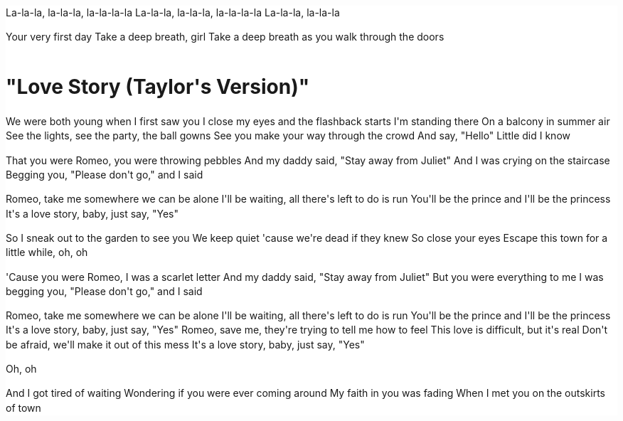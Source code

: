 La-la-la, la-la-la, la-la-la-la
La-la-la, la-la-la, la-la-la-la
La-la-la, la-la-la

Your very first day
Take a deep breath, girl
Take a deep breath as you walk through the doors


# "Love Story (Taylor's Version)"

We were both young when I first saw you
I close my eyes and the flashback starts
I'm standing there
On a balcony in summer air
See the lights, see the party, the ball gowns
See you make your way through the crowd
And say, "Hello"
Little did I know

That you were Romeo, you were throwing pebbles
And my daddy said, "Stay away from Juliet"
And I was crying on the staircase
Begging you, "Please don't go," and I said

Romeo, take me somewhere we can be alone
I'll be waiting, all there's left to do is run
You'll be the prince and I'll be the princess
It's a love story, baby, just say, "Yes"

So I sneak out to the garden to see you
We keep quiet 'cause we're dead if they knew
So close your eyes
Escape this town for a little while, oh, oh

'Cause you were Romeo, I was a scarlet letter
And my daddy said, "Stay away from Juliet"
But you were everything to me
I was begging you, "Please don't go," and I said

Romeo, take me somewhere we can be alone
I'll be waiting, all there's left to do is run
You'll be the prince and I'll be the princess
It's a love story, baby, just say, "Yes"
Romeo, save me, they're trying to tell me how to feel
This love is difficult, but it's real
Don't be afraid, we'll make it out of this mess
It's a love story, baby, just say, "Yes"

Oh, oh

And I got tired of waiting
Wondering if you were ever coming around
My faith in you was fading
When I met you on the outskirts of town
